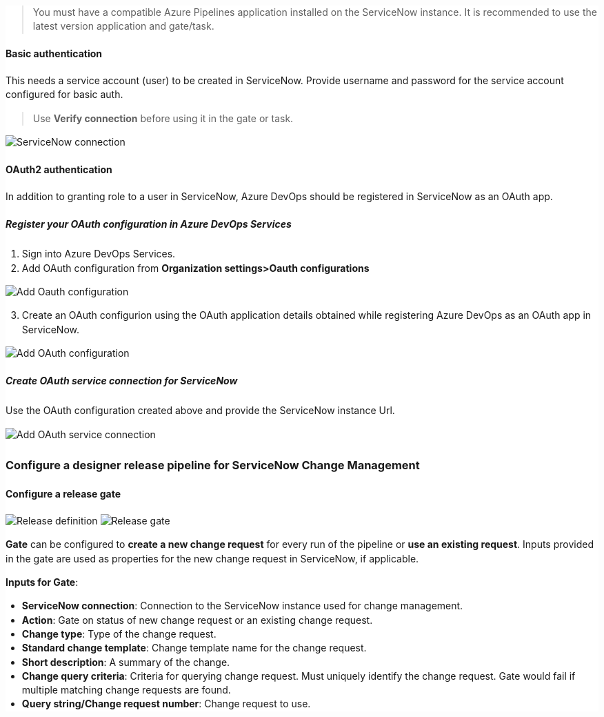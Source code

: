 > You must have a compatible Azure Pipelines application installed on the ServiceNow instance. 
> It is recommended to use the latest version application and gate/task. 

 #### Basic authentication
 This needs a service account (user) to be created in ServiceNow.
 Provide username and password for the service account configured for basic auth.

> Use **Verify connection** before using it in the gate or task. 

![ServiceNow connection](images/servicenow_connection.png)

 
#### OAuth2 authentication
In addition to granting role to a user in ServiceNow, Azure DevOps should be registered in ServiceNow as an OAuth app. 
##### Register your OAuth configuration in Azure DevOps Services
1. Sign into Azure DevOps Services.
2. Add OAuth configuration from  **Organization settings>Oauth configurations**

![Add Oauth configuration](images/add-oauth-configuration-organization.png)

3. Create an OAuth configurion using the OAuth application details obtained while registering Azure DevOps as an OAuth app in ServiceNow. 

![Add OAuth configuration](images/add-oauth-configuration.png)

##### Create OAuth service connection for ServiceNow
 Use the OAuth configuration created above and provide the ServiceNow instance Url.
 
 ![Add OAuth service connection](images/oauth_servicenow_connection.png)

### **Configure a designer release pipeline for ServiceNow Change Management**
#### **Configure a release gate**

![Release definition](images/release_definition.png)
![Release gate](images/release_gate.png)

**Gate** can be configured to **create a new change request** for every run of the pipeline or **use an existing request**.
Inputs provided in the gate are used as properties for the new change request in ServiceNow, if applicable.

 **Inputs for Gate**:
- **ServiceNow connection**: Connection to the ServiceNow instance used for change management.
- **Action**: Gate on status of new change request or an existing change request.
- **Change type**: Type of the change request.
- **Standard change template**: Change template name for the change request.
- **Short description**: A summary of the change.
- **Change query criteria**: Criteria for querying change request. Must uniquely identify the change request. Gate would fail if multiple matching change requests are found.
- **Query string/Change request number**: Change request to use.
